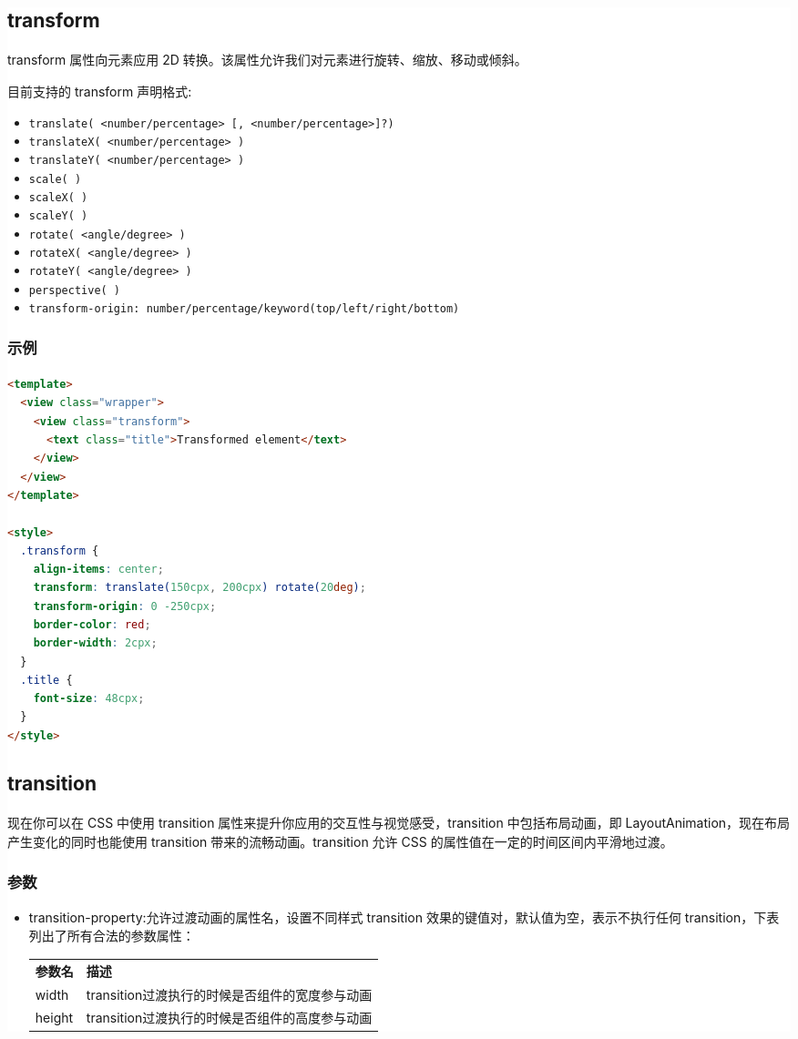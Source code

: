 ## transform

transform 属性向元素应用 2D 转换。该属性允许我们对元素进行旋转、缩放、移动或倾斜。

目前支持的 transform 声明格式:

- `translate( <number/percentage> [, <number/percentage>]?)`
- `translateX( <number/percentage> )`
- `translateY( <number/percentage> )`
- `scale( )`
- `scaleX( )`
- `scaleY( )`
- `rotate( <angle/degree> )`
- `rotateX( <angle/degree> )`
- `rotateY( <angle/degree> )`
- `perspective( )`
- `transform-origin: number/percentage/keyword(top/left/right/bottom)`

### 示例

```html
<template>
  <view class="wrapper">
    <view class="transform">
      <text class="title">Transformed element</text>
    </view>
  </view>
</template>

<style>
  .transform {
    align-items: center;
    transform: translate(150cpx, 200cpx) rotate(20deg);
    transform-origin: 0 -250cpx;
    border-color: red;
    border-width: 2cpx;
  }
  .title {
    font-size: 48cpx;
  }
</style>
```

## transition

现在你可以在 CSS 中使用 transition 属性来提升你应用的交互性与视觉感受，transition 中包括布局动画，即 LayoutAnimation，现在布局产生变化的同时也能使用 transition 带来的流畅动画。transition 允许 CSS 的属性值在一定的时间区间内平滑地过渡。

### 参数

- transition-property:允许过渡动画的属性名，设置不同样式 transition 效果的键值对，默认值为空，表示不执行任何 transition，下表列出了所有合法的参数属性：
  <table>
    <tr>
      <th>参数名</th>
      <th>描述</th>
    </tr>
    <tr>
      <td>width</td>
      <td>transition过渡执行的时候是否组件的宽度参与动画</td>
    </tr>
    <tr>
      <td>height</td>
      <td>transition过渡执行的时候是否组件的高度参与动画</td>
    </tr>